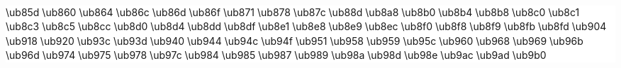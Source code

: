 \ub85d
\ub860
\ub864
\ub86c
\ub86d
\ub86f
\ub871
\ub878
\ub87c
\ub88d
\ub8a8
\ub8b0
\ub8b4
\ub8b8
\ub8c0
\ub8c1
\ub8c3
\ub8c5
\ub8cc
\ub8d0
\ub8d4
\ub8dd
\ub8df
\ub8e1
\ub8e8
\ub8e9
\ub8ec
\ub8f0
\ub8f8
\ub8f9
\ub8fb
\ub8fd
\ub904
\ub918
\ub920
\ub93c
\ub93d
\ub940
\ub944
\ub94c
\ub94f
\ub951
\ub958
\ub959
\ub95c
\ub960
\ub968
\ub969
\ub96b
\ub96d
\ub974
\ub975
\ub978
\ub97c
\ub984
\ub985
\ub987
\ub989
\ub98a
\ub98d
\ub98e
\ub9ac
\ub9ad
\ub9b0